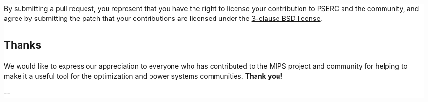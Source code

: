 By submitting a pull request, you represent that you have the right to
license your contribution to PSERC and the community, and agree by
submitting the patch that your contributions are licensed under the
[3-clause BSD license][16].


Thanks
------

We would like to express our appreciation to everyone who has contributed to
the MIPS project and community for helping to make it a useful tool for
the optimization and power systems communities. **Thank you!**

--

[1]: https://github.com/MATPOWER/mips
[2]: https://github.com/MATPOWER/matpower
[3]: https://github.com/MATPOWER/mptest
[4]: https://github.com/ingydotnet/git-subrepo
[5]: http://www.pserc.cornell.edu/matpower/mailinglists.html#discusslist
[6]: http://www.pserc.cornell.edu/matpower/mailinglists.html#devlist
[7]: https://github.com/MATPOWER/mips/issues
[8]: http://www.mail-archive.com/matpower-l@cornell.edu/
[9]: https://github.com/MATPOWER/matpower/issues
[10]: https://github.com/MATPOWER/matpower/blob/master/docs/MATPOWER-dev-guide.md
[11]: https://help.github.com/articles/set-up-git/
[12]: https://help.github.com/articles/fork-a-repo/
[13]: https://help.github.com/articles/interactive-rebase
[14]: https://medium.com/@porteneuve/getting-solid-at-git-rebase-vs-merge-4fa1a48c53aa#.7gmldhj6m
[15]: https://help.github.com/articles/about-pull-requests/
[16]: LICENSE
[17]: https://travis-ci.org/MATPOWER/mips
[18]: http://scottchacon.com/2011/08/31/github-flow.html
